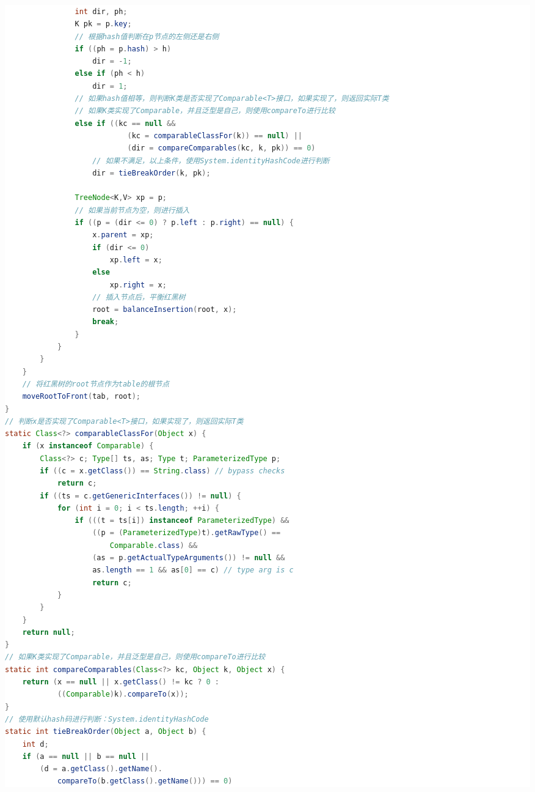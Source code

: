 ```java
                int dir, ph;
                K pk = p.key;
                // 根据hash值判断在p节点的左侧还是右侧
                if ((ph = p.hash) > h)
                    dir = -1;
                else if (ph < h)
                    dir = 1;
                // 如果hash值相等，则判断K类是否实现了Comparable<T>接口，如果实现了，则返回实际T类
                // 如果K类实现了Comparable，并且泛型是自己，则使用compareTo进行比较
                else if ((kc == null &&
                            (kc = comparableClassFor(k)) == null) ||
                            (dir = compareComparables(kc, k, pk)) == 0)
                    // 如果不满足，以上条件，使用System.identityHashCode进行判断
                    dir = tieBreakOrder(k, pk);

                TreeNode<K,V> xp = p;
                // 如果当前节点为空，则进行插入
                if ((p = (dir <= 0) ? p.left : p.right) == null) {
                    x.parent = xp;
                    if (dir <= 0)
                        xp.left = x;
                    else
                        xp.right = x;
                    // 插入节点后，平衡红黑树
                    root = balanceInsertion(root, x);
                    break;
                }
            }
        }
    }
    // 将红黑树的root节点作为table的根节点
    moveRootToFront(tab, root);
}
// 判断x是否实现了Comparable<T>接口，如果实现了，则返回实际T类
static Class<?> comparableClassFor(Object x) {
    if (x instanceof Comparable) {
        Class<?> c; Type[] ts, as; Type t; ParameterizedType p;
        if ((c = x.getClass()) == String.class) // bypass checks
            return c;
        if ((ts = c.getGenericInterfaces()) != null) {
            for (int i = 0; i < ts.length; ++i) {
                if (((t = ts[i]) instanceof ParameterizedType) &&
                    ((p = (ParameterizedType)t).getRawType() ==
                        Comparable.class) &&
                    (as = p.getActualTypeArguments()) != null &&
                    as.length == 1 && as[0] == c) // type arg is c
                    return c;
            }
        }
    }
    return null;
}
// 如果K类实现了Comparable，并且泛型是自己，则使用compareTo进行比较
static int compareComparables(Class<?> kc, Object k, Object x) {
    return (x == null || x.getClass() != kc ? 0 :
            ((Comparable)k).compareTo(x));
}
// 使用默认hash码进行判断：System.identityHashCode
static int tieBreakOrder(Object a, Object b) {
    int d;
    if (a == null || b == null ||
        (d = a.getClass().getName().
            compareTo(b.getClass().getName())) == 0)
```